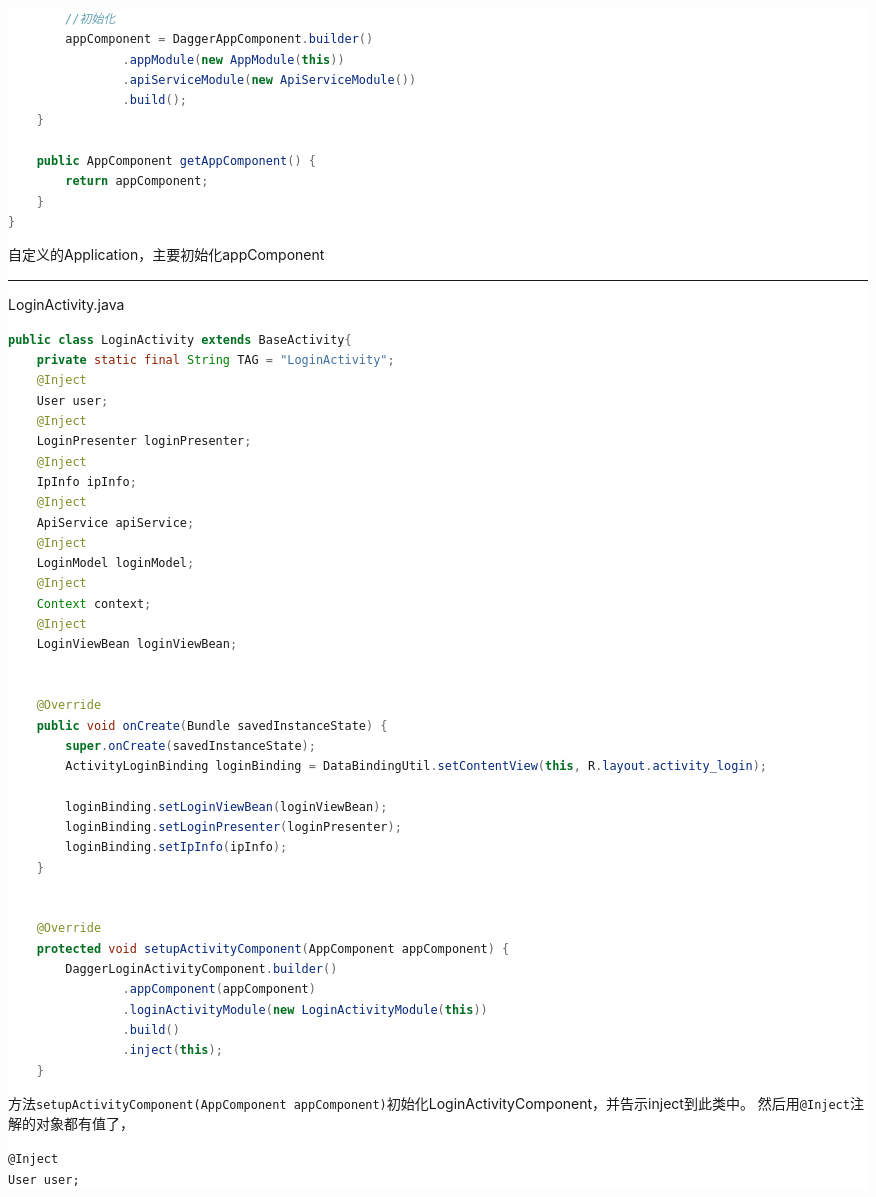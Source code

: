 ```java
        //初始化
        appComponent = DaggerAppComponent.builder()
                .appModule(new AppModule(this))
                .apiServiceModule(new ApiServiceModule())
                .build();
    }

    public AppComponent getAppComponent() {
        return appComponent;
    }
}
```
自定义的Application，主要初始化appComponent

---
LoginActivity.java
```java
public class LoginActivity extends BaseActivity{
    private static final String TAG = "LoginActivity";
    @Inject
    User user;
    @Inject
    LoginPresenter loginPresenter;
    @Inject
    IpInfo ipInfo;
    @Inject
    ApiService apiService;
    @Inject
    LoginModel loginModel;
    @Inject
    Context context;
    @Inject
    LoginViewBean loginViewBean;


    @Override
    public void onCreate(Bundle savedInstanceState) {
        super.onCreate(savedInstanceState);
        ActivityLoginBinding loginBinding = DataBindingUtil.setContentView(this, R.layout.activity_login);

        loginBinding.setLoginViewBean(loginViewBean);
        loginBinding.setLoginPresenter(loginPresenter);
        loginBinding.setIpInfo(ipInfo);
    }


    @Override
    protected void setupActivityComponent(AppComponent appComponent) {
        DaggerLoginActivityComponent.builder()
                .appComponent(appComponent)
                .loginActivityModule(new LoginActivityModule(this))
                .build()
                .inject(this);
    }
```
方法`setupActivityComponent(AppComponent appComponent)`初始化LoginActivityComponent，并告示inject到此类中。
然后用`@Inject`注解的对象都有值了，
```
@Inject
User user;
```
